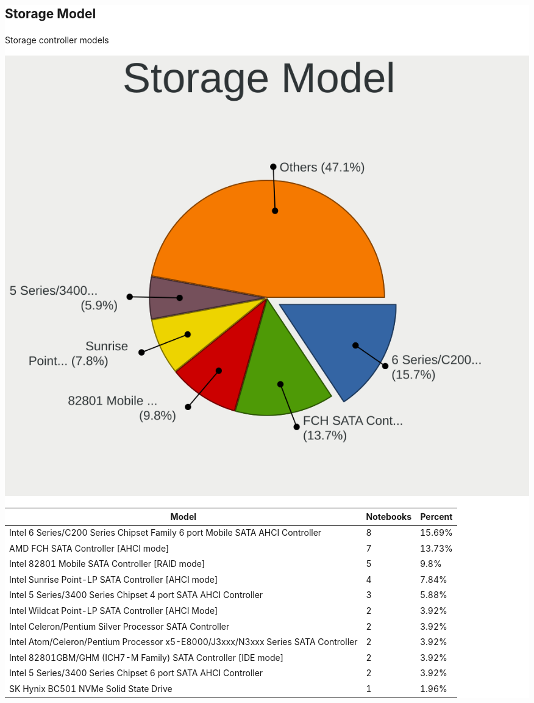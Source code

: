 Storage Model
-------------

Storage controller models

![Storage Model](./images/pie_chart/storage_model.svg)


| Model                                                                            | Notebooks | Percent |
|----------------------------------------------------------------------------------|-----------|---------|
| Intel 6 Series/C200 Series Chipset Family 6 port Mobile SATA AHCI Controller     | 8         | 15.69%  |
| AMD FCH SATA Controller [AHCI mode]                                              | 7         | 13.73%  |
| Intel 82801 Mobile SATA Controller [RAID mode]                                   | 5         | 9.8%    |
| Intel Sunrise Point-LP SATA Controller [AHCI mode]                               | 4         | 7.84%   |
| Intel 5 Series/3400 Series Chipset 4 port SATA AHCI Controller                   | 3         | 5.88%   |
| Intel Wildcat Point-LP SATA Controller [AHCI Mode]                               | 2         | 3.92%   |
| Intel Celeron/Pentium Silver Processor SATA Controller                           | 2         | 3.92%   |
| Intel Atom/Celeron/Pentium Processor x5-E8000/J3xxx/N3xxx Series SATA Controller | 2         | 3.92%   |
| Intel 82801GBM/GHM (ICH7-M Family) SATA Controller [IDE mode]                    | 2         | 3.92%   |
| Intel 5 Series/3400 Series Chipset 6 port SATA AHCI Controller                   | 2         | 3.92%   |
| SK Hynix BC501 NVMe Solid State Drive                                            | 1         | 1.96%   |
